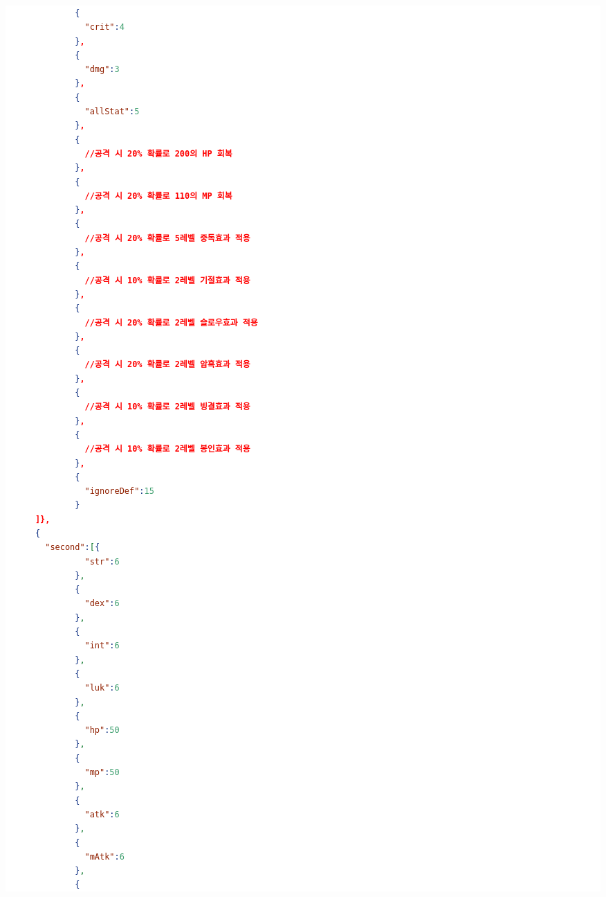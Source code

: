 ```json
              {
                "crit":4
              },
              {
                "dmg":3
              },
              {
                "allStat":5
              },
              {
                //공격 시 20% 확률로 200의 HP 회복
              },
              {
                //공격 시 20% 확률로 110의 MP 회복
              },
              {
                //공격 시 20% 확률로 5레벨 중독효과 적용
              },
              {
                //공격 시 10% 확률로 2레벨 기절효과 적용
              },
              {
                //공격 시 20% 확률로 2레벨 슬로우효과 적용
              },
              {
                //공격 시 20% 확률로 2레벨 암흑효과 적용
              },
              {
                //공격 시 10% 확률로 2레벨 빙결효과 적용
              },
              {
                //공격 시 10% 확률로 2레벨 봉인효과 적용
              },
              {
                "ignoreDef":15
              }
      ]},
      {
        "second":[{
                "str":6
              },
              {
                "dex":6
              },
              {
                "int":6
              },
              {
                "luk":6
              },
              {
                "hp":50
              },
              {
                "mp":50
              },
              {
                "atk":6
              },
              {
                "mAtk":6
              },
              {
```
